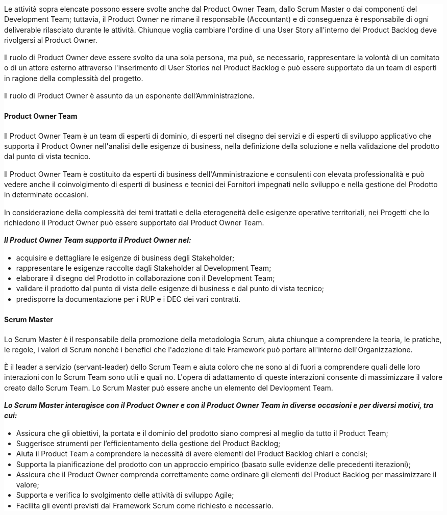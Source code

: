 Le attività sopra elencate possono essere svolte anche dal Product Owner Team, dallo Scrum Master o dai componenti del Development Team; tuttavia, il Product Owner ne rimane il responsabile (Accountant) e di conseguenza è responsabile di ogni deliverable rilasciato durante le attività. Chiunque voglia cambiare l'ordine di una User Story all'interno del Product Backlog deve rivolgersi al Product Owner.

Il ruolo di Product Owner deve essere svolto da una sola persona, ma può, se necessario, rappresentare la volontà di un comitato o di un attore esterno attraverso l'inserimento di User Stories nel Product Backlog e può essere supportato da un team di esperti in ragione della complessità del progetto.

Il ruolo di Product Owner è assunto da un esponente dell’Amministrazione.

#### Product Owner Team

Il Product Owner Team è un team di esperti di dominio, di esperti nel disegno dei servizi e di esperti di sviluppo applicativo che supporta il Product Owner nell'analisi delle esigenze di business, nella definizione della soluzione e nella validazione del prodotto dal punto di vista tecnico.

Il Product Owner Team è costituito da esperti di business dell'Amministrazione e consulenti con elevata professionalità e può vedere anche il coinvolgimento di esperti di business e tecnici dei Fornitori impegnati nello sviluppo e nella gestione del Prodotto in determinate occasioni.

In considerazione della complessità dei temi trattati e della eterogeneità delle esigenze operative territoriali, nei Progetti che lo richiedono il Product Owner può essere supportato dal Product Owner Team.

***Il Product Owner Team supporta il Product Owner nel:***

* acquisire e dettagliare le esigenze di business degli Stakeholder;
* rappresentare le esigenze raccolte dagli Stakeholder al Development Team;
* elaborare il disegno del Prodotto in collaborazione con il Development Team;
* validare il prodotto dal punto di vista delle esigenze di business e dal punto di vista tecnico;
* predisporre la documentazione per i RUP e i DEC dei vari contratti.

#### Scrum Master

Lo Scrum Master è il responsabile della promozione della metodologia Scrum, aiuta chiunque a comprendere la teoria, le pratiche, le regole, i valori di Scrum nonché i benefici che l'adozione di tale Framework può portare all'interno dell'Organizzazione.

È il leader a servizio (servant-leader) dello Scrum Team e aiuta coloro che ne sono al di fuori a comprendere quali delle loro interazioni con lo Scrum Team sono utili e quali no. L'opera di adattamento di queste interazioni consente di massimizzare il valore creato dallo Scrum Team. Lo Scrum Master può essere anche un elemento del Devlopment Team.

***Lo Scrum Master interagisce con il Product Owner e con il Product Owner Team in diverse occasioni e per diversi motivi, tra cui:***

* Assicura che gli obiettivi, la portata e il dominio del prodotto siano compresi al meglio da tutto il Product Team;
* Suggerisce strumenti per l’efficientamento della gestione del Product Backlog;
* Aiuta il Product Team a comprendere la necessità di avere elementi del Product Backlog chiari e concisi;
* Supporta la pianificazione del prodotto con un approccio empirico (basato sulle evidenze delle precedenti iterazioni);
* Assicura che il Product Owner comprenda correttamente come ordinare gli elementi del Product Backlog per massimizzare il valore;
* Supporta e verifica lo svolgimento delle attività di sviluppo Agile;
* Facilita gli eventi previsti dal Framework Scrum come richiesto e necessario.
